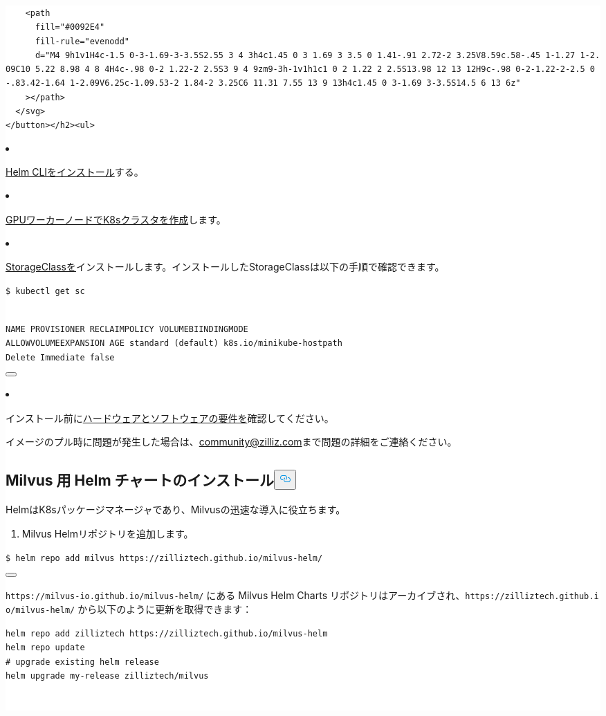         <path
          fill="#0092E4"
          fill-rule="evenodd"
          d="M4 9h1v1H4c-1.5 0-3-1.69-3-3.5S2.55 3 4 3h4c1.45 0 3 1.69 3 3.5 0 1.41-.91 2.72-2 3.25V8.59c.58-.45 1-1.27 1-2.09C10 5.22 8.98 4 8 4H4c-.98 0-2 1.22-2 2.5S3 9 4 9zm9-3h-1v1h1c1 0 2 1.22 2 2.5S13.98 12 13 12H9c-.98 0-2-1.22-2-2.5 0-.83.42-1.64 1-2.09V6.25c-1.09.53-2 1.84-2 3.25C6 11.31 7.55 13 9 13h4c1.45 0 3-1.69 3-3.5S14.5 6 13 6z"
        ></path>
      </svg>
    </button></h2><ul>
<li><p><a href="https://helm.sh/docs/intro/install/">Helm CLIをインストール</a>する。</p></li>
<li><p><a href="/docs/ja/prerequisite-gpu.md#How-can-I-start-a-K8s-cluster-with-GPU-worker-nodes">GPUワーカーノードでK8sクラスタを作成</a>します。</p></li>
<li><p><a href="https://kubernetes.io/docs/tasks/administer-cluster/change-default-storage-class/">StorageClassを</a>インストールします。インストールしたStorageClassは以下の手順で確認できます。</p>
<pre><code translate="no" class="language-bash">$ kubectl get sc

NAME                  PROVISIONER                  RECLAIMPOLICY    VOLUMEBIINDINGMODE    ALLOWVOLUMEEXPANSION     AGE
standard (default)    k8s.io/minikube-hostpath     Delete           Immediate             <span class="hljs-literal">false</span> 
<button class="copy-code-btn"></button></code></pre></li>
<li><p>インストール前に<a href="/docs/ja/prerequisite-gpu.md">ハードウェアとソフトウェアの要件を</a>確認してください。</p></li>
</ul>
<div class="alert note">
<p>イメージのプル時に問題が発生した場合は、<a href="mailto:community@zilliz.com">community@zilliz.com</a>まで問題の詳細をご連絡ください。</p>
</div>
<h2 id="Install-Helm-Chart-for-Milvus" class="common-anchor-header">Milvus 用 Helm チャートのインストール<button data-href="#Install-Helm-Chart-for-Milvus" class="anchor-icon" translate="no">
      <svg translate="no"
        aria-hidden="true"
        focusable="false"
        height="20"
        version="1.1"
        viewBox="0 0 16 16"
        width="16"
      >
        <path
          fill="#0092E4"
          fill-rule="evenodd"
          d="M4 9h1v1H4c-1.5 0-3-1.69-3-3.5S2.55 3 4 3h4c1.45 0 3 1.69 3 3.5 0 1.41-.91 2.72-2 3.25V8.59c.58-.45 1-1.27 1-2.09C10 5.22 8.98 4 8 4H4c-.98 0-2 1.22-2 2.5S3 9 4 9zm9-3h-1v1h1c1 0 2 1.22 2 2.5S13.98 12 13 12H9c-.98 0-2-1.22-2-2.5 0-.83.42-1.64 1-2.09V6.25c-1.09.53-2 1.84-2 3.25C6 11.31 7.55 13 9 13h4c1.45 0 3-1.69 3-3.5S14.5 6 13 6z"
        ></path>
      </svg>
    </button></h2><p>HelmはK8sパッケージマネージャであり、Milvusの迅速な導入に役立ちます。</p>
<ol>
<li>Milvus Helmリポジトリを追加します。</li>
</ol>
<pre><code translate="no">$ helm repo <span class="hljs-keyword">add</span> milvus https:<span class="hljs-comment">//zilliztech.github.io/milvus-helm/</span>
<button class="copy-code-btn"></button></code></pre>
<div class="alert note">
<p><code translate="no">https://milvus-io.github.io/milvus-helm/</code> にある Milvus Helm Charts リポジトリはアーカイブされ、<code translate="no">https://zilliztech.github.io/milvus-helm/</code> から以下のように更新を取得できます：</p>
<pre><code translate="no" class="language-shell">helm repo add zilliztech https://zilliztech.github.io/milvus-helm
helm repo update
<span class="hljs-meta prompt_"># </span><span class="language-bash">upgrade existing helm release</span>
helm upgrade my-release zilliztech/milvus